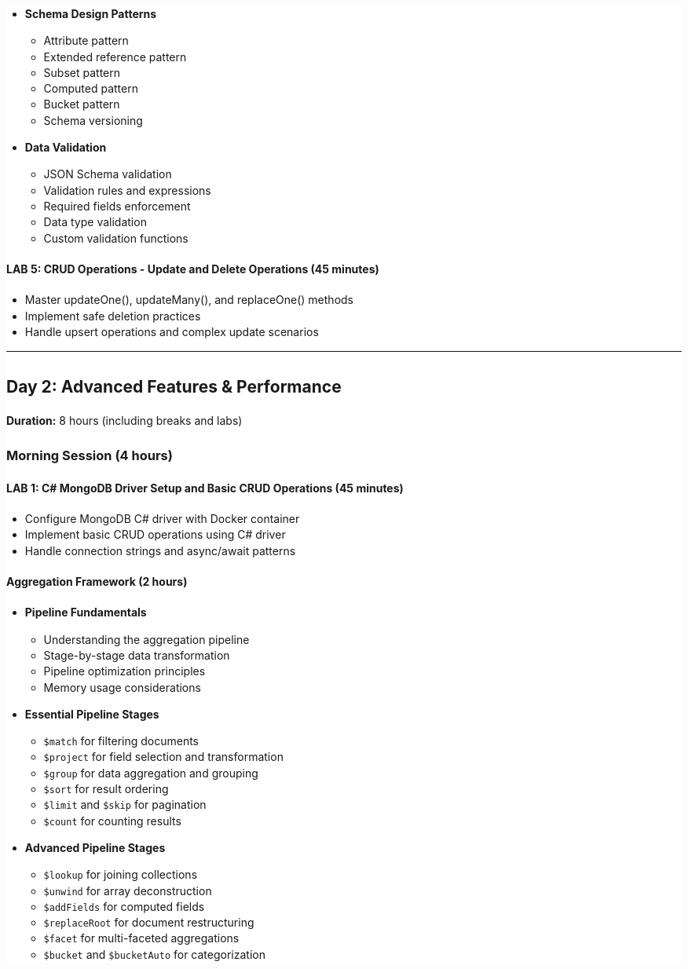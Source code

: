 - **Schema Design Patterns**
  - Attribute pattern
  - Extended reference pattern
  - Subset pattern
  - Computed pattern
  - Bucket pattern
  - Schema versioning

- **Data Validation**
  - JSON Schema validation
  - Validation rules and expressions
  - Required fields enforcement
  - Data type validation
  - Custom validation functions

#### **LAB 5: CRUD Operations - Update and Delete Operations (45 minutes)**
- Master updateOne(), updateMany(), and replaceOne() methods
- Implement safe deletion practices
- Handle upsert operations and complex update scenarios

---

## Day 2: Advanced Features & Performance
**Duration:** 8 hours (including breaks and labs)

### Morning Session (4 hours)

#### **LAB 1: C# MongoDB Driver Setup and Basic CRUD Operations (45 minutes)**
- Configure MongoDB C# driver with Docker container
- Implement basic CRUD operations using C# driver
- Handle connection strings and async/await patterns

#### Aggregation Framework (2 hours)
- **Pipeline Fundamentals**
  - Understanding the aggregation pipeline
  - Stage-by-stage data transformation
  - Pipeline optimization principles
  - Memory usage considerations

- **Essential Pipeline Stages**
  - `$match` for filtering documents
  - `$project` for field selection and transformation
  - `$group` for data aggregation and grouping
  - `$sort` for result ordering
  - `$limit` and `$skip` for pagination
  - `$count` for counting results

- **Advanced Pipeline Stages**
  - `$lookup` for joining collections
  - `$unwind` for array deconstruction
  - `$addFields` for computed fields
  - `$replaceRoot` for document restructuring
  - `$facet` for multi-faceted aggregations
  - `$bucket` and `$bucketAuto` for categorization
